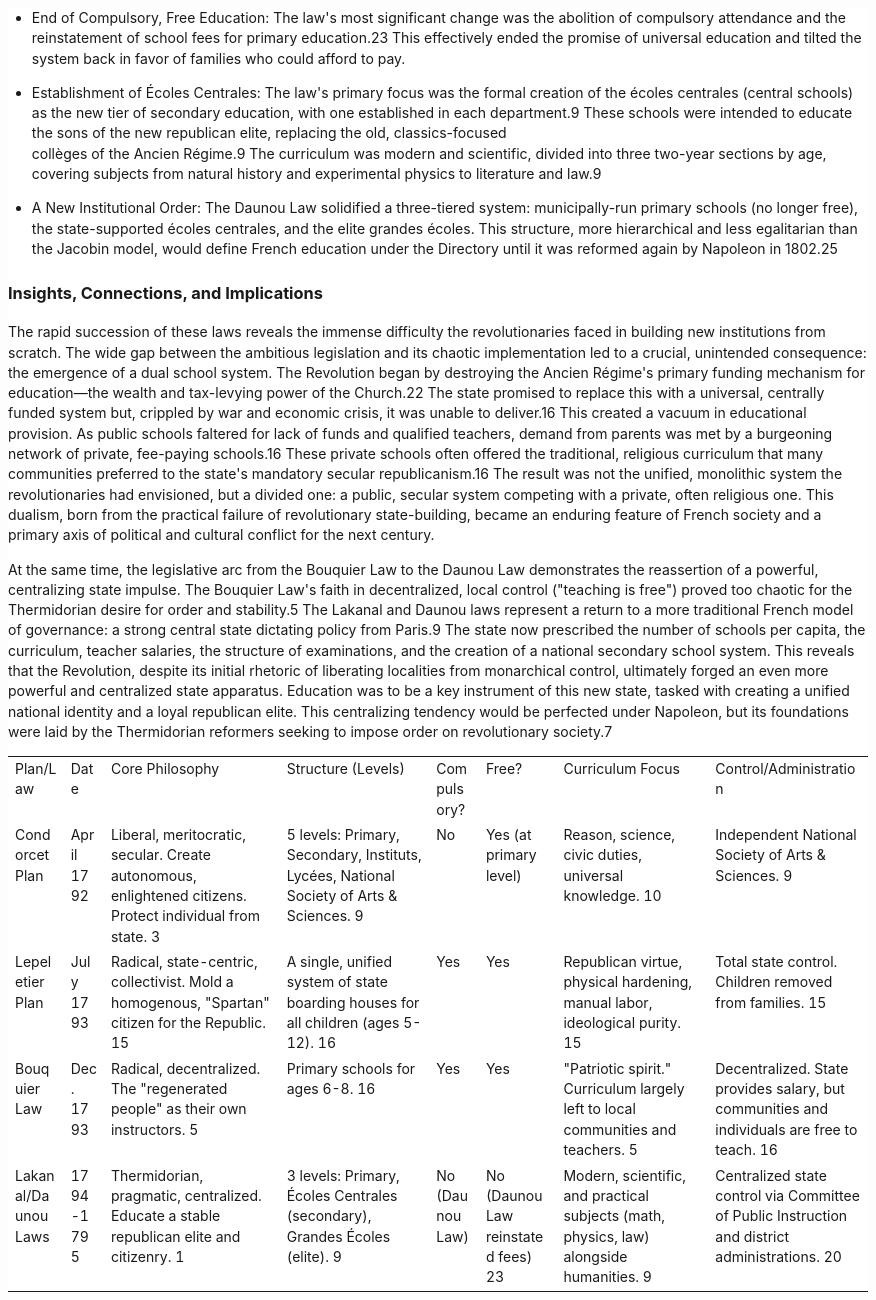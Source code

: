 - End of Compulsory, Free Education: The law's most significant change was the abolition of compulsory attendance and the reinstatement of school fees for primary education.23 This effectively ended the promise of universal education and tilted the system back in favor of families who could afford to pay.
    
- Establishment of Écoles Centrales: The law's primary focus was the formal creation of the écoles centrales (central schools) as the new tier of secondary education, with one established in each department.9 These schools were intended to educate the sons of the new republican elite, replacing the old, classics-focused  
    collèges of the Ancien Régime.9 The curriculum was modern and scientific, divided into three two-year sections by age, covering subjects from natural history and experimental physics to literature and law.9
    
- A New Institutional Order: The Daunou Law solidified a three-tiered system: municipally-run primary schools (no longer free), the state-supported écoles centrales, and the elite grandes écoles. This structure, more hierarchical and less egalitarian than the Jacobin model, would define French education under the Directory until it was reformed again by Napoleon in 1802.25
    

  

### Insights, Connections, and Implications

  

The rapid succession of these laws reveals the immense difficulty the revolutionaries faced in building new institutions from scratch. The wide gap between the ambitious legislation and its chaotic implementation led to a crucial, unintended consequence: the emergence of a dual school system. The Revolution began by destroying the Ancien Régime's primary funding mechanism for education—the wealth and tax-levying power of the Church.22 The state promised to replace this with a universal, centrally funded system but, crippled by war and economic crisis, it was unable to deliver.16 This created a vacuum in educational provision. As public schools faltered for lack of funds and qualified teachers, demand from parents was met by a burgeoning network of private, fee-paying schools.16 These private schools often offered the traditional, religious curriculum that many communities preferred to the state's mandatory secular republicanism.16 The result was not the unified, monolithic system the revolutionaries had envisioned, but a divided one: a public, secular system competing with a private, often religious one. This dualism, born from the practical failure of revolutionary state-building, became an enduring feature of French society and a primary axis of political and cultural conflict for the next century.

At the same time, the legislative arc from the Bouquier Law to the Daunou Law demonstrates the reassertion of a powerful, centralizing state impulse. The Bouquier Law's faith in decentralized, local control ("teaching is free") proved too chaotic for the Thermidorian desire for order and stability.5 The Lakanal and Daunou laws represent a return to a more traditional French model of governance: a strong central state dictating policy from Paris.9 The state now prescribed the number of schools per capita, the curriculum, teacher salaries, the structure of examinations, and the creation of a national secondary school system. This reveals that the Revolution, despite its initial rhetoric of liberating localities from monarchical control, ultimately forged an even more powerful and centralized state apparatus. Education was to be a key instrument of this new state, tasked with creating a unified national identity and a loyal republican elite. This centralizing tendency would be perfected under Napoleon, but its foundations were laid by the Thermidorian reformers seeking to impose order on revolutionary society.7

  

|   |   |   |   |   |   |   |   |
|---|---|---|---|---|---|---|---|
|Plan/Law|Date|Core Philosophy|Structure (Levels)|Compulsory?|Free?|Curriculum Focus|Control/Administration|
|Condorcet Plan|April 1792|Liberal, meritocratic, secular. Create autonomous, enlightened citizens. Protect individual from state. 3|5 levels: Primary, Secondary, Instituts, Lycées, National Society of Arts & Sciences. 9|No|Yes (at primary level)|Reason, science, civic duties, universal knowledge. 10|Independent National Society of Arts & Sciences. 9|
|Lepeletier Plan|July 1793|Radical, state-centric, collectivist. Mold a homogenous, "Spartan" citizen for the Republic. 15|A single, unified system of state boarding houses for all children (ages 5-12). 16|Yes|Yes|Republican virtue, physical hardening, manual labor, ideological purity. 15|Total state control. Children removed from families. 15|
|Bouquier Law|Dec. 1793|Radical, decentralized. The "regenerated people" as their own instructors. 5|Primary schools for ages 6-8. 16|Yes|Yes|"Patriotic spirit." Curriculum largely left to local communities and teachers. 5|Decentralized. State provides salary, but communities and individuals are free to teach. 16|
|Lakanal/Daunou Laws|1794-1795|Thermidorian, pragmatic, centralized. Educate a stable republican elite and citizenry. 1|3 levels: Primary, Écoles Centrales (secondary), Grandes Écoles (elite). 9|No (Daunou Law)|No (Daunou Law reinstated fees) 23|Modern, scientific, and practical subjects (math, physics, law) alongside humanities. 9|Centralized state control via Committee of Public Instruction and district administrations. 20|
